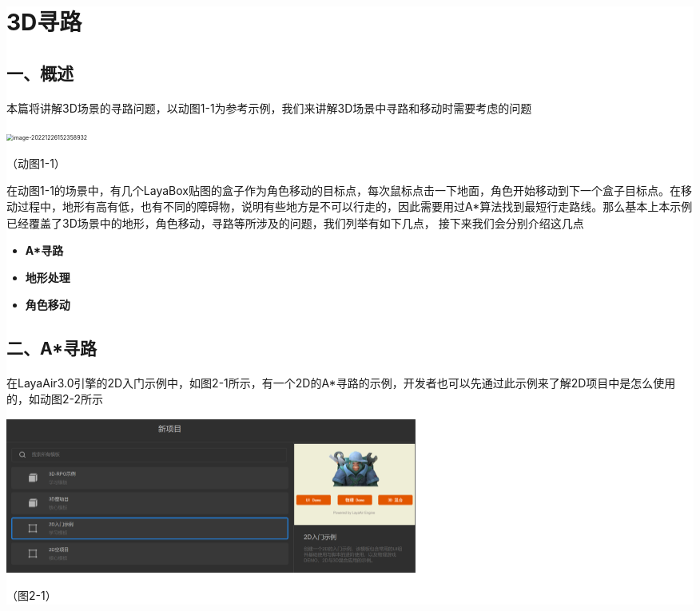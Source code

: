 # 3D寻路



## 一、概述

本篇将讲解3D场景的寻路问题，以动图1-1为参考示例，我们来讲解3D场景中寻路和移动时需要考虑的问题

<img src="img/1-1.gif" alt="image-20221226152358932" style="zoom:50%;" /> 

（动图1-1）

在动图1-1的场景中，有几个LayaBox贴图的盒子作为角色移动的目标点，每次鼠标点击一下地面，角色开始移动到下一个盒子目标点。在移动过程中，地形有高有低，也有不同的障碍物，说明有些地方是不可以行走的，因此需要用过A*算法找到最短行走路线。那么基本上本示例已经覆盖了3D场景中的地形，角色移动，寻路等所涉及的问题，我们列举有如下几点， 接下来我们会分别介绍这几点

- **A*寻路**

- **地形处理**

- **角色移动**



## 二、A*寻路

在LayaAir3.0引擎的2D入门示例中，如图2-1所示，有一个2D的A*寻路的示例，开发者也可以先通过此示例来了解2D项目中是怎么使用的，如动图2-2所示

<img src="img/1-1.png" alt="image-20221226192808400" style="zoom: 50%;" /> 

（图2-1）



